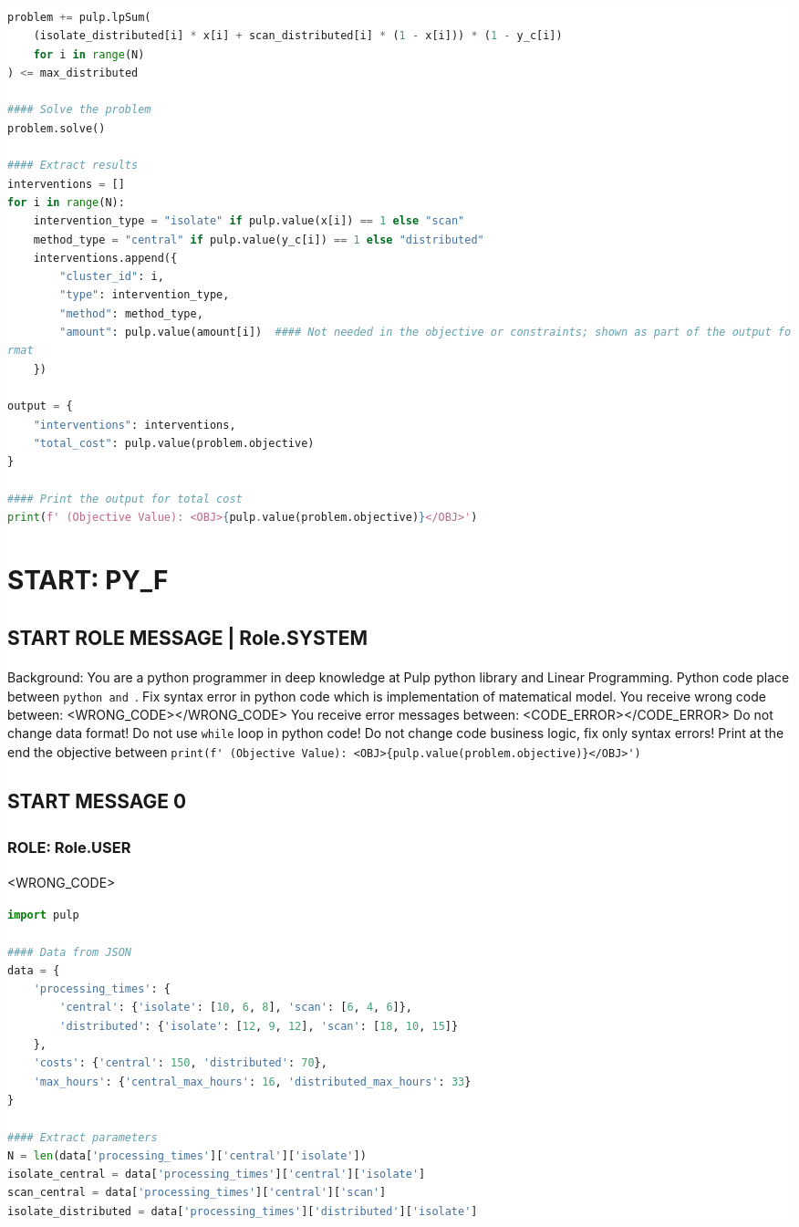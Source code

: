 ```python
problem += pulp.lpSum(
    (isolate_distributed[i] * x[i] + scan_distributed[i] * (1 - x[i])) * (1 - y_c[i])
    for i in range(N)
) <= max_distributed

#### Solve the problem
problem.solve()

#### Extract results
interventions = []
for i in range(N):
    intervention_type = "isolate" if pulp.value(x[i]) == 1 else "scan"
    method_type = "central" if pulp.value(y_c[i]) == 1 else "distributed"
    interventions.append({
        "cluster_id": i,
        "type": intervention_type,
        "method": method_type,
        "amount": pulp.value(amount[i])  #### Not needed in the objective or constraints; shown as part of the output format
    })

output = {
    "interventions": interventions,
    "total_cost": pulp.value(problem.objective)
}

#### Print the output for total cost
print(f' (Objective Value): <OBJ>{pulp.value(problem.objective)}</OBJ>')
```

# START: PY_F 
## START ROLE MESSAGE | Role.SYSTEM 
Background: You are a python programmer in deep knowledge at Pulp python library and Linear Programming. Python code place between ```python and ```. Fix syntax error in python code which is implementation of matematical model. You receive wrong code between: <WRONG_CODE></WRONG_CODE> You receive error messages between: <CODE_ERROR></CODE_ERROR> Do not change data format! Do not use `while` loop in python code! Do not change code business logic, fix only syntax errors! Print at the end the objective between <OBJ></OBJ> `print(f' (Objective Value): <OBJ>{pulp.value(problem.objective)}</OBJ>')` 
## START MESSAGE 0 
### ROLE: Role.USER
<WRONG_CODE>
```python
import pulp

#### Data from JSON
data = {
    'processing_times': {
        'central': {'isolate': [10, 6, 8], 'scan': [6, 4, 6]},
        'distributed': {'isolate': [12, 9, 12], 'scan': [18, 10, 15]}
    },
    'costs': {'central': 150, 'distributed': 70},
    'max_hours': {'central_max_hours': 16, 'distributed_max_hours': 33}
}

#### Extract parameters
N = len(data['processing_times']['central']['isolate'])
isolate_central = data['processing_times']['central']['isolate']
scan_central = data['processing_times']['central']['scan']
isolate_distributed = data['processing_times']['distributed']['isolate']
```